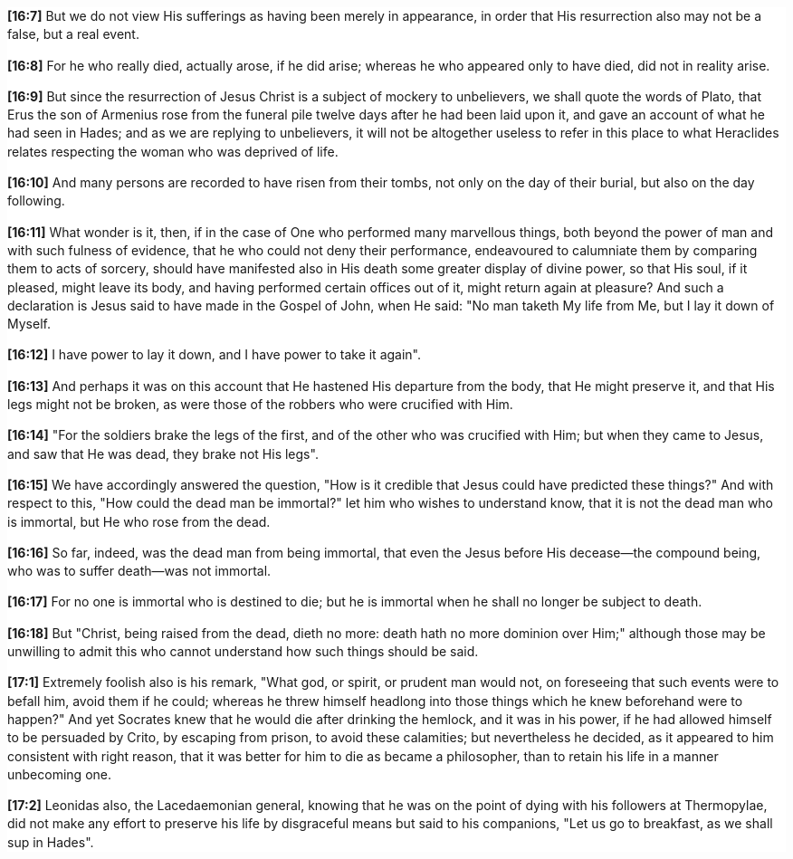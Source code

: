 **[16:7]** But we do not view His sufferings as having been merely in appearance, in order that His resurrection also may not be a false, but a real event.

**[16:8]** For he who really died, actually arose, if he did arise; whereas he who appeared only to have died, did not in reality arise.

**[16:9]** But since the resurrection of Jesus Christ is a subject of mockery to unbelievers, we shall quote the words of Plato, that Erus the son of Armenius rose from the funeral pile twelve days after he had been laid upon it, and gave an account of what he had seen in Hades; and as we are replying to unbelievers, it will not be altogether useless to refer in this place to what Heraclides relates respecting the woman who was deprived of life.

**[16:10]** And many persons are recorded to have risen from their tombs, not only on the day of their burial, but also on the day following.

**[16:11]** What wonder is it, then, if in the case of One who performed many marvellous things, both beyond the power of man and with such fulness of evidence, that he who could not deny their performance, endeavoured to calumniate them by comparing them to acts of sorcery, should have manifested also in His death some greater display of divine power, so that His soul, if it pleased, might leave its body, and having performed certain offices out of it, might return again at pleasure?  And such a declaration is Jesus said to have made in the Gospel of John, when He said:  "No man taketh My life from Me, but I lay it down of Myself.

**[16:12]** I have power to lay it down, and I have power to take it again".

**[16:13]** And perhaps it was on this account that He hastened His departure from the body, that He might preserve it, and that His legs might not be broken, as were those of the robbers who were crucified with Him.

**[16:14]** "For the soldiers brake the legs of the first, and of the other who was crucified with Him; but when they came to Jesus, and saw that He was dead, they brake not His legs".

**[16:15]** We have accordingly answered the question, "How is it credible that Jesus could have predicted these things?"  And with respect to this, "How could the dead man be immortal?" let him who wishes to understand know, that it is not the dead man who is immortal, but He who rose from the dead.

**[16:16]** So far, indeed, was the dead man from being immortal, that even the Jesus before His decease—the compound being, who was to suffer death—was not immortal.

**[16:17]** For no one is immortal who is destined to die; but he is immortal when he shall no longer be subject to death.

**[16:18]** But "Christ, being raised from the dead, dieth no more:  death hath no more dominion over Him;" although those may be unwilling to admit this who cannot understand how such things should be said.

**[17:1]** Extremely foolish also is his remark, "What god, or spirit, or prudent man would not, on foreseeing that such events were to befall him, avoid them if he could; whereas he threw himself headlong into those things which he knew beforehand were to happen?"  And yet Socrates knew that he would die after drinking the hemlock, and it was in his power, if he had allowed himself to be persuaded by Crito, by escaping from prison, to avoid these calamities; but nevertheless he decided, as it appeared to him consistent with right reason, that it was better for him to die as became a philosopher, than to retain his life in a manner unbecoming one.

**[17:2]** Leonidas also, the Lacedaemonian general, knowing that he was on the point of dying with his followers at Thermopylae, did not make any effort to preserve his life by disgraceful means but said to his companions, "Let us go to breakfast, as we shall sup in Hades".
